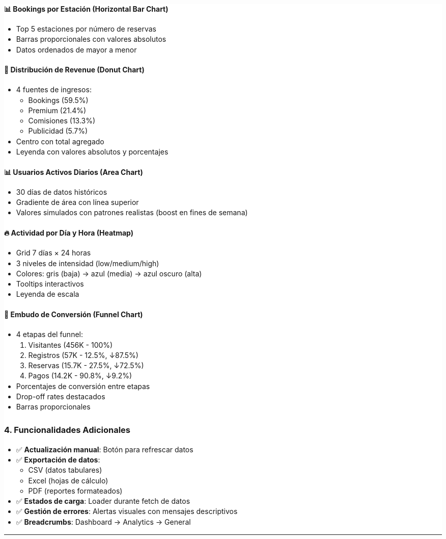 #### 📊 Bookings por Estación (Horizontal Bar Chart)

- Top 5 estaciones por número de reservas
- Barras proporcionales con valores absolutos
- Datos ordenados de mayor a menor

#### 🍩 Distribución de Revenue (Donut Chart)

- 4 fuentes de ingresos:
  - Bookings (59.5%)
  - Premium (21.4%)
  - Comisiones (13.3%)
  - Publicidad (5.7%)
- Centro con total agregado
- Leyenda con valores absolutos y porcentajes

#### 📊 Usuarios Activos Diarios (Area Chart)

- 30 días de datos históricos
- Gradiente de área con línea superior
- Valores simulados con patrones realistas (boost en fines de semana)

#### 🔥 Actividad por Día y Hora (Heatmap)

- Grid 7 días × 24 horas
- 3 niveles de intensidad (low/medium/high)
- Colores: gris (baja) → azul (media) → azul oscuro (alta)
- Tooltips interactivos
- Leyenda de escala

#### 🎯 Embudo de Conversión (Funnel Chart)

- 4 etapas del funnel:
  1. Visitantes (456K - 100%)
  2. Registros (57K - 12.5%, ↓87.5%)
  3. Reservas (15.7K - 27.5%, ↓72.5%)
  4. Pagos (14.2K - 90.8%, ↓9.2%)
- Porcentajes de conversión entre etapas
- Drop-off rates destacados
- Barras proporcionales

### 4. **Funcionalidades Adicionales**

- ✅ **Actualización manual**: Botón para refrescar datos
- ✅ **Exportación de datos**:
  - CSV (datos tabulares)
  - Excel (hojas de cálculo)
  - PDF (reportes formateados)
- ✅ **Estados de carga**: Loader durante fetch de datos
- ✅ **Gestión de errores**: Alertas visuales con mensajes descriptivos
- ✅ **Breadcrumbs**: Dashboard → Analytics → General

---
